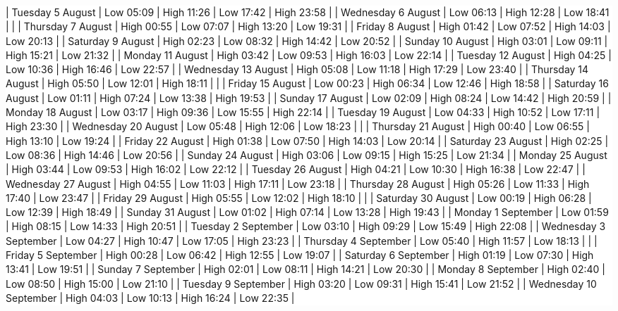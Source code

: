 | Tuesday 5 August | Low 05:09 | High 11:26 | Low 17:42 | High 23:58 | 
| Wednesday 6 August | Low 06:13 | High 12:28 | Low 18:41 |  | 
| Thursday 7 August | High 00:55 | Low 07:07 | High 13:20 | Low 19:31 | 
| Friday 8 August | High 01:42 | Low 07:52 | High 14:03 | Low 20:13 | 
| Saturday 9 August | High 02:23 | Low 08:32 | High 14:42 | Low 20:52 | 
| Sunday 10 August | High 03:01 | Low 09:11 | High 15:21 | Low 21:32 | 
| Monday 11 August | High 03:42 | Low 09:53 | High 16:03 | Low 22:14 | 
| Tuesday 12 August | High 04:25 | Low 10:36 | High 16:46 | Low 22:57 | 
| Wednesday 13 August | High 05:08 | Low 11:18 | High 17:29 | Low 23:40 | 
| Thursday 14 August | High 05:50 | Low 12:01 | High 18:11 |  | 
| Friday 15 August | Low 00:23 | High 06:34 | Low 12:46 | High 18:58 | 
| Saturday 16 August | Low 01:11 | High 07:24 | Low 13:38 | High 19:53 | 
| Sunday 17 August | Low 02:09 | High 08:24 | Low 14:42 | High 20:59 | 
| Monday 18 August | Low 03:17 | High 09:36 | Low 15:55 | High 22:14 | 
| Tuesday 19 August | Low 04:33 | High 10:52 | Low 17:11 | High 23:30 | 
| Wednesday 20 August | Low 05:48 | High 12:06 | Low 18:23 |  | 
| Thursday 21 August | High 00:40 | Low 06:55 | High 13:10 | Low 19:24 | 
| Friday 22 August | High 01:38 | Low 07:50 | High 14:03 | Low 20:14 | 
| Saturday 23 August | High 02:25 | Low 08:36 | High 14:46 | Low 20:56 | 
| Sunday 24 August | High 03:06 | Low 09:15 | High 15:25 | Low 21:34 | 
| Monday 25 August | High 03:44 | Low 09:53 | High 16:02 | Low 22:12 | 
| Tuesday 26 August | High 04:21 | Low 10:30 | High 16:38 | Low 22:47 | 
| Wednesday 27 August | High 04:55 | Low 11:03 | High 17:11 | Low 23:18 | 
| Thursday 28 August | High 05:26 | Low 11:33 | High 17:40 | Low 23:47 | 
| Friday 29 August | High 05:55 | Low 12:02 | High 18:10 |  | 
| Saturday 30 August | Low 00:19 | High 06:28 | Low 12:39 | High 18:49 | 
| Sunday 31 August | Low 01:02 | High 07:14 | Low 13:28 | High 19:43 | 
| Monday 1 September | Low 01:59 | High 08:15 | Low 14:33 | High 20:51 | 
| Tuesday 2 September | Low 03:10 | High 09:29 | Low 15:49 | High 22:08 | 
| Wednesday 3 September | Low 04:27 | High 10:47 | Low 17:05 | High 23:23 | 
| Thursday 4 September | Low 05:40 | High 11:57 | Low 18:13 |  | 
| Friday 5 September | High 00:28 | Low 06:42 | High 12:55 | Low 19:07 | 
| Saturday 6 September | High 01:19 | Low 07:30 | High 13:41 | Low 19:51 | 
| Sunday 7 September | High 02:01 | Low 08:11 | High 14:21 | Low 20:30 | 
| Monday 8 September | High 02:40 | Low 08:50 | High 15:00 | Low 21:10 | 
| Tuesday 9 September | High 03:20 | Low 09:31 | High 15:41 | Low 21:52 | 
| Wednesday 10 September | High 04:03 | Low 10:13 | High 16:24 | Low 22:35 | 
